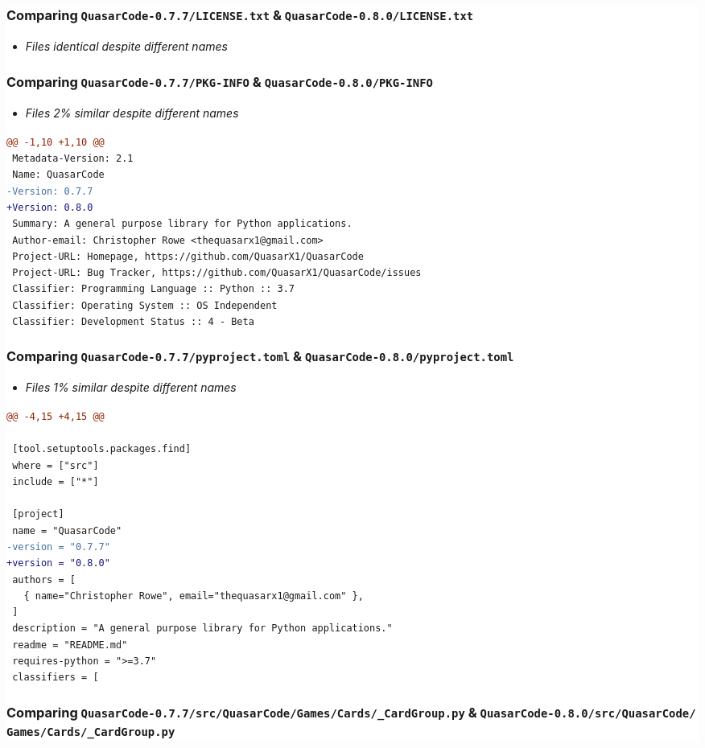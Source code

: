 ### Comparing `QuasarCode-0.7.7/LICENSE.txt` & `QuasarCode-0.8.0/LICENSE.txt`

 * *Files identical despite different names*

### Comparing `QuasarCode-0.7.7/PKG-INFO` & `QuasarCode-0.8.0/PKG-INFO`

 * *Files 2% similar despite different names*

```diff
@@ -1,10 +1,10 @@
 Metadata-Version: 2.1
 Name: QuasarCode
-Version: 0.7.7
+Version: 0.8.0
 Summary: A general purpose library for Python applications.
 Author-email: Christopher Rowe <thequasarx1@gmail.com>
 Project-URL: Homepage, https://github.com/QuasarX1/QuasarCode
 Project-URL: Bug Tracker, https://github.com/QuasarX1/QuasarCode/issues
 Classifier: Programming Language :: Python :: 3.7
 Classifier: Operating System :: OS Independent
 Classifier: Development Status :: 4 - Beta
```

### Comparing `QuasarCode-0.7.7/pyproject.toml` & `QuasarCode-0.8.0/pyproject.toml`

 * *Files 1% similar despite different names*

```diff
@@ -4,15 +4,15 @@
 
 [tool.setuptools.packages.find]
 where = ["src"]
 include = ["*"]
 
 [project]
 name = "QuasarCode"
-version = "0.7.7"
+version = "0.8.0"
 authors = [
   { name="Christopher Rowe", email="thequasarx1@gmail.com" },
 ]
 description = "A general purpose library for Python applications."
 readme = "README.md"
 requires-python = ">=3.7"
 classifiers = [
```

### Comparing `QuasarCode-0.7.7/src/QuasarCode/Games/Cards/_CardGroup.py` & `QuasarCode-0.8.0/src/QuasarCode/Games/Cards/_CardGroup.py`
